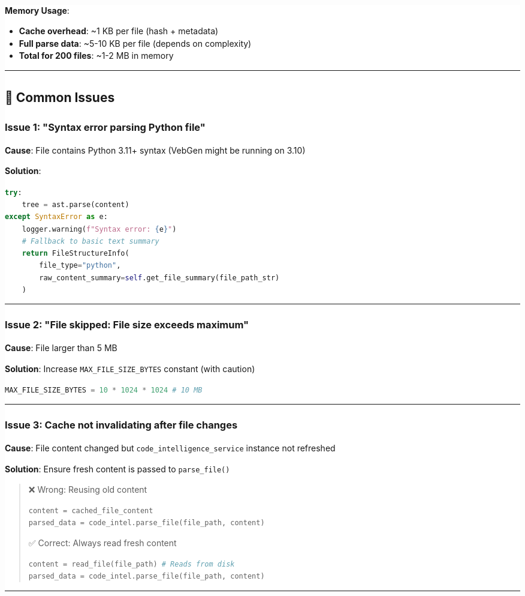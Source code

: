 **Memory Usage**:
- **Cache overhead**: ~1 KB per file (hash + metadata)
- **Full parse data**: ~5-10 KB per file (depends on complexity)
- **Total for 200 files**: ~1-2 MB in memory

---

## 🐛 Common Issues

### Issue 1: "Syntax error parsing Python file"

**Cause**: File contains Python 3.11+ syntax (VebGen might be running on 3.10)

**Solution**:
```python
try:
    tree = ast.parse(content)
except SyntaxError as e:
    logger.warning(f"Syntax error: {e}")
    # Fallback to basic text summary
    return FileStructureInfo(
        file_type="python",
        raw_content_summary=self.get_file_summary(file_path_str)
    )
```

---

### Issue 2: "File skipped: File size exceeds maximum"

**Cause**: File larger than 5 MB

**Solution**: Increase `MAX_FILE_SIZE_BYTES` constant (with caution)
```python
MAX_FILE_SIZE_BYTES = 10 * 1024 * 1024 # 10 MB
```

---

### Issue 3: Cache not invalidating after file changes

**Cause**: File content changed but `code_intelligence_service` instance not refreshed

**Solution**: Ensure fresh content is passed to `parse_file()`
> ❌ Wrong: Reusing old content
> ```python
> content = cached_file_content
> parsed_data = code_intel.parse_file(file_path, content)
> ```
>
> ✅ Correct: Always read fresh content
> ```python
> content = read_file(file_path) # Reads from disk
> parsed_data = code_intel.parse_file(file_path, content)
> ```

---